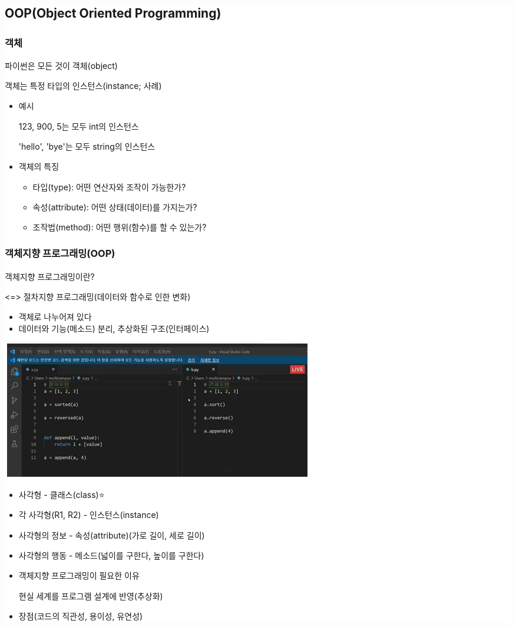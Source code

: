 ## OOP(Object Oriented Programming)

### 객체

파이썬은 모든 것이 객체(object)

객체는 특정 타입의 인스턴스(instance; 사례)

- 예시

  123, 900, 5는 모두 int의 인스턴스

  'hello', 'bye'는 모두 string의 인스턴스

- 객체의 특징

  - 타입(type): 어떤 연산자와 조작이 가능한가?

  - 속성(attribute): 어떤 상태(데이터)를 가지는가?

  - 조작법(method): 어떤 행위(함수)를 할 수 있는가?

### 객체지향 프로그래밍(OOP)

객체지향 프로그래밍이란? 

<=> 절차지향 프로그래밍(데이터와 함수로 인한 변화)

- 객체로 나누어져 있다
- 데이터와 기능(메소드) 분리, 추상화된 구조(인터페이스)

​    ![image-20220126092252967](220126.assets/image-20220126092252967.png)

- 사각형 - 클래스(class)⭐

- 각 사각형(R1, R2) - 인스턴스(instance)

- 사각형의 정보 - 속성(attribute)(가로 길이, 세로 길이)

- 사각형의 행동 - 메소드(넓이를 구한다, 높이를 구한다)

- 객체지향 프로그래밍이 필요한 이유

  현실 세계를 프로그램 설계에 반영(추상화)

- 장점(코드의 직관성, 용이성, 유연성)
